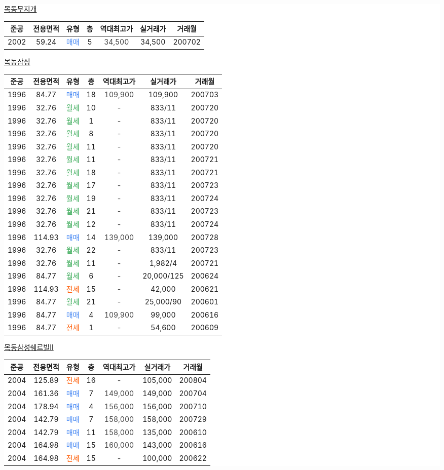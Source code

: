 
[목동무지개](https://search.naver.com/search.naver?query=%EC%84%9C%EC%9A%B8%ED%8A%B9%EB%B3%84%EC%8B%9C+%EC%96%91%EC%B2%9C%EA%B5%AC+%EC%8B%A0%EC%A0%95%EB%8F%99+%EB%AA%A9%EB%8F%99%EB%AC%B4%EC%A7%80%EA%B0%9C)

|준공|전용면적|유형|층|역대최고가|실거래가|거래월|
|:---:|:---:|:---:|:---:|:---:|:---:|:---:|
|2002|59.24|<span style="color:#4285f3">매매</span>|5|<span style="color:#444444">34,500</span>|34,500|200702|

[목동삼성](https://search.naver.com/search.naver?query=%EC%84%9C%EC%9A%B8%ED%8A%B9%EB%B3%84%EC%8B%9C+%EC%96%91%EC%B2%9C%EA%B5%AC+%EC%8B%A0%EC%A0%95%EB%8F%99+%EB%AA%A9%EB%8F%99%EC%82%BC%EC%84%B1)

|준공|전용면적|유형|층|역대최고가|실거래가|거래월|
|:---:|:---:|:---:|:---:|:---:|:---:|:---:|
|1996|84.77|<span style="color:#4285f3">매매</span>|18|<span style="color:#444444">109,900</span>|109,900|200703|
|1996|32.76|<span style="color:#34a853">월세</span>|10|<span style="color:#444444">-</span>|833/11|200720|
|1996|32.76|<span style="color:#34a853">월세</span>|1|<span style="color:#444444">-</span>|833/11|200720|
|1996|32.76|<span style="color:#34a853">월세</span>|8|<span style="color:#444444">-</span>|833/11|200720|
|1996|32.76|<span style="color:#34a853">월세</span>|11|<span style="color:#444444">-</span>|833/11|200720|
|1996|32.76|<span style="color:#34a853">월세</span>|11|<span style="color:#444444">-</span>|833/11|200721|
|1996|32.76|<span style="color:#34a853">월세</span>|18|<span style="color:#444444">-</span>|833/11|200721|
|1996|32.76|<span style="color:#34a853">월세</span>|17|<span style="color:#444444">-</span>|833/11|200723|
|1996|32.76|<span style="color:#34a853">월세</span>|19|<span style="color:#444444">-</span>|833/11|200724|
|1996|32.76|<span style="color:#34a853">월세</span>|21|<span style="color:#444444">-</span>|833/11|200723|
|1996|32.76|<span style="color:#34a853">월세</span>|12|<span style="color:#444444">-</span>|833/11|200724|
|1996|114.93|<span style="color:#4285f3">매매</span>|14|<span style="color:#444444">139,000</span>|139,000|200728|
|1996|32.76|<span style="color:#34a853">월세</span>|22|<span style="color:#444444">-</span>|833/11|200723|
|1996|32.76|<span style="color:#34a853">월세</span>|11|<span style="color:#444444">-</span>|1,982/4|200721|
|1996|84.77|<span style="color:#34a853">월세</span>|6|<span style="color:#444444">-</span>|20,000/125|200624|
|1996|114.93|<span style="color:#ff5a00">전세</span>|15|<span style="color:#444444">-</span>|42,000|200621|
|1996|84.77|<span style="color:#34a853">월세</span>|21|<span style="color:#444444">-</span>|25,000/90|200601|
|1996|84.77|<span style="color:#4285f3">매매</span>|4|<span style="color:#444444">109,900</span>|99,000|200616|
|1996|84.77|<span style="color:#ff5a00">전세</span>|1|<span style="color:#444444">-</span>|54,600|200609|

[목동삼성쉐르빌Ⅱ](https://search.naver.com/search.naver?query=%EC%84%9C%EC%9A%B8%ED%8A%B9%EB%B3%84%EC%8B%9C+%EC%96%91%EC%B2%9C%EA%B5%AC+%EC%8B%A0%EC%A0%95%EB%8F%99+%EB%AA%A9%EB%8F%99%EC%82%BC%EC%84%B1%EC%89%90%EB%A5%B4%EB%B9%8C%E2%85%A1)

|준공|전용면적|유형|층|역대최고가|실거래가|거래월|
|:---:|:---:|:---:|:---:|:---:|:---:|:---:|
|2004|125.89|<span style="color:#ff5a00">전세</span>|16|<span style="color:#444444">-</span>|105,000|200804|
|2004|161.36|<span style="color:#4285f3">매매</span>|7|<span style="color:#444444">149,000</span>|149,000|200704|
|2004|178.94|<span style="color:#4285f3">매매</span>|4|<span style="color:#444444">156,000</span>|156,000|200710|
|2004|142.79|<span style="color:#4285f3">매매</span>|7|<span style="color:#444444">158,000</span>|158,000|200729|
|2004|142.79|<span style="color:#4285f3">매매</span>|11|<span style="color:#444444">158,000</span>|135,000|200610|
|2004|164.98|<span style="color:#4285f3">매매</span>|15|<span style="color:#444444">160,000</span>|143,000|200616|
|2004|164.98|<span style="color:#ff5a00">전세</span>|15|<span style="color:#444444">-</span>|100,000|200622|